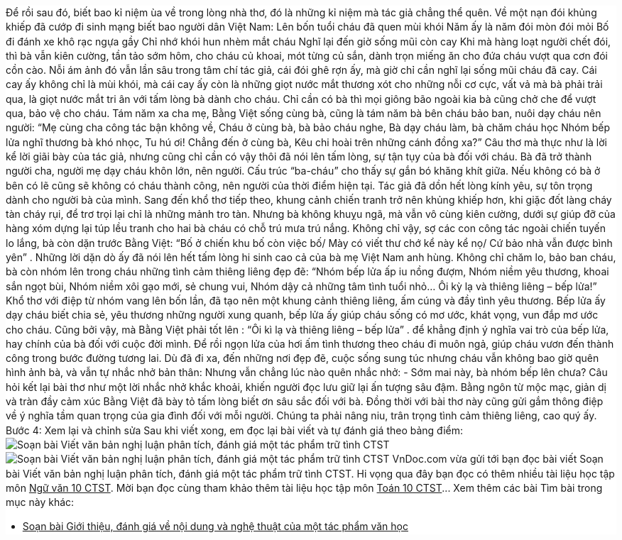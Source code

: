Để rồi sau đó, biết bao kỉ niệm ùa về trong lòng nhà thơ, đó là những kỉ niệm mà tác giả chẳng thể quên. Về một nạn đói khủng khiếp đã cướp đi sinh mạng biết bao người dân Việt Nam:
Lên bốn tuổi cháu đã quen mùi khói
Năm ấy là năm đói mòn đói mỏi
Bố đi đánh xe khô rạc ngựa gầy
Chỉ nhớ khói hun nhèm mắt cháu
Nghĩ lại đến giờ sống mũi còn cay
Khi mà hàng loạt người chết đói, thì bà vẫn kiên cường, tần tảo sớm hôm, cho cháu củ khoai, mót từng củ sắn, dành trọn miếng ăn cho đứa cháu vượt qua cơn đói cồn cào. Nỗi ám ảnh đó vẫn lần sâu trong tâm chí tác giả, cái đói ghê rợn ấy, mà giờ chỉ cần nghĩ lại sống mũi cháu đã cay. Cái cay ấy không chỉ là mùi khói, mà cái cay ấy còn là những giọt nước mắt thương xót cho những nỗi cơ cực, vất vả mà bà phải trải qua, là giọt nước mắt tri ân với tấm lòng bà dành cho cháu. Chỉ cần có bà thì mọi giông bão ngoài kia bà cũng chở che để vượt qua, bảo vệ cho cháu.
Tám năm xa cha mẹ, Bằng Việt sống cùng bà, cũng là tám năm bà bên cháu bảo ban, nuôi dạy cháu nên người:
“Mẹ cùng cha công tác bận không về,
Cháu ở cùng bà, bà bảo cháu nghe,
Bà dạy cháu làm, bà chăm cháu học
Nhóm bếp lửa nghĩ thương bà khó nhọc,
Tu hú ơi\! Chẳng đến ở cùng bà,
Kêu chi hoài trên những cánh đồng xa?”
Câu thơ mà thực như là lời kể lời giãi bày của tác giả, nhưng cũng chỉ cần có vậy thôi đã nói lên tấm lòng, sự tận tụy của bà đối với cháu. Bà đã trở thành người cha, người mẹ dạy cháu khôn lớn, nên người. Cấu trúc “ba-cháu” cho thấy sự gắn bó khăng khít giữa. Nếu không có bà ở bên có lẽ cũng sẽ không có cháu thành công, nên người của thời điểm hiện tại. Tác giả đã dồn hết lòng kính yêu, sự tôn trọng dành cho người bà của mình.
Sang đến khổ thơ tiếp theo, khung cảnh chiến tranh trở nên khủng khiếp hơn, khi giặc đốt làng cháy tàn cháy rụi, để trơ trọi lại chỉ là những mảnh tro tàn. Nhưng bà không khuỵu ngã, mà vẫn vô cùng kiên cường, dưới sự giúp đỡ của hàng xóm dựng lại túp lều tranh cho hai bà cháu có chỗ trú mưa trú nắng. Không chỉ vậy, sợ các con công tác ngoài chiến tuyến lo lắng, bà còn dặn trước Bằng Việt: “Bố ở chiến khu bố còn việc bố/ Mày có viết thư chớ kể này kể nọ/ Cứ bảo nhà vẫn được bình yên” . Những lời dặn dò ấy đã nói lên hết tấm lòng hi sinh cao cả của bà mẹ Việt Nam anh hùng.
Không chỉ chăm lo, bảo ban cháu, bà còn nhóm lên trong cháu những tình cảm thiêng liêng đẹp đẽ:
“Nhóm bếp lửa ấp iu nồng đượm,
Nhóm niềm yêu thương, khoai sắn ngọt bùi,
Nhóm niềm xôi gạo mới, sẻ chung vui,
Nhóm dậy cả những tâm tình tuổi nhỏ…
Ôi kỳ lạ và thiêng liêng – bếp lửa\!”
Khổ thơ với điệp từ nhóm vang lên bốn lần, đã tạo nên một khung cảnh thiêng liêng, ấm cúng và đầy tình yêu thương. Bếp lửa ấy dạy cháu biết chia sẻ, yêu thương những người xung quanh, bếp lửa ấy giúp cháu sống có mơ ước, khát vọng, vun đắp mơ ước cho cháu. Cũng bởi vậy, mà Bằng Việt phải tốt lên : “Ôi kì lạ và thiêng liêng – bếp lửa” . để khẳng định ý nghĩa vai trò của bếp lửa, hay chính của bà đối với cuộc đời mình. Để rồi ngọn lửa của hơi ấm tình thương theo cháu đi muôn ngả, giúp cháu vươn đến thành công trong bước đường tương lai. Dù đã đi xa, đến những nơi đẹp đẽ, cuộc sống sung túc nhưng cháu vẫn không bao giờ quên hình ảnh bà, và vẫn tự nhắc nhở bản thân:
Nhưng vẫn chẳng lúc nào quên nhắc nhở:
\- Sớm mai này, bà nhóm bếp lên chưa?
Câu hỏi kết lại bài thơ như một lời nhắc nhở khắc khoải, khiến người đọc lưu giữ lại ấn tượng sâu đậm. Bằng ngôn từ mộc mạc, giản dị và tràn đầy cảm xúc Bằng Việt đã bày tỏ tấm lòng biết ơn sâu sắc đối với bà. Đồng thời với bài thơ này cũng gửi gắm thông điệp về ý nghĩa tầm quan trọng của gia đình đối với mỗi người. Chúng ta phải nâng niu, trân trọng tình cảm thiêng liêng, cao quý ấy.
Bước 4: Xem lại và chỉnh sửa
Sau khi viết xong, em đọc lại bài viết và tự đánh giá theo bảng điểm:
![Soạn bài Viết văn bản nghị luận phân tích, đánh giá một tác phẩm trữ tình CTST](https://i.vdoc.vn/data/image/2022/10/17/viet-van-ban-nghi-luan-phan-tich-danh-gia-mot-tac-pham-tru-tinh-1.jpg)
![Soạn bài Viết văn bản nghị luận phân tích, đánh giá một tác phẩm trữ tình CTST](https://i.vdoc.vn/data/image/2022/10/17/viet-van-ban-nghi-luan-phan-tich-danh-gia-mot-tac-pham-tru-tinh-2.jpg)
VnDoc.com vừa gửi tới bạn đọc bài viết Soạn bài Viết văn bản nghị luận phân tích, đánh giá một tác phẩm trữ tình CTST. Hi vọng qua đây bạn đọc có thêm nhiều tài liệu học tập môn [Ngữ văn 10 CTST](<https://vndoc.com/ngu-van-10-chan-troi-sang-tao-tap2>). Mời bạn đọc cùng tham khảo thêm tài liệu học tập môn [Toán 10 CTST](<https://vndoc.com/toan-10-chan-troi-sang-tao-tap2>)...
Xem thêm các bài Tìm bài trong mục này khác:
  * [Soạn bài Giới thiệu, đánh giá về nội dung và nghệ thuật của một tác phẩm văn học](</soan-bai-gioi-thieu-danh-gia-ve-noi-dung-va-nghe-thuat-cua-mot-tac-pham-van-hoc-ctst-278435>)